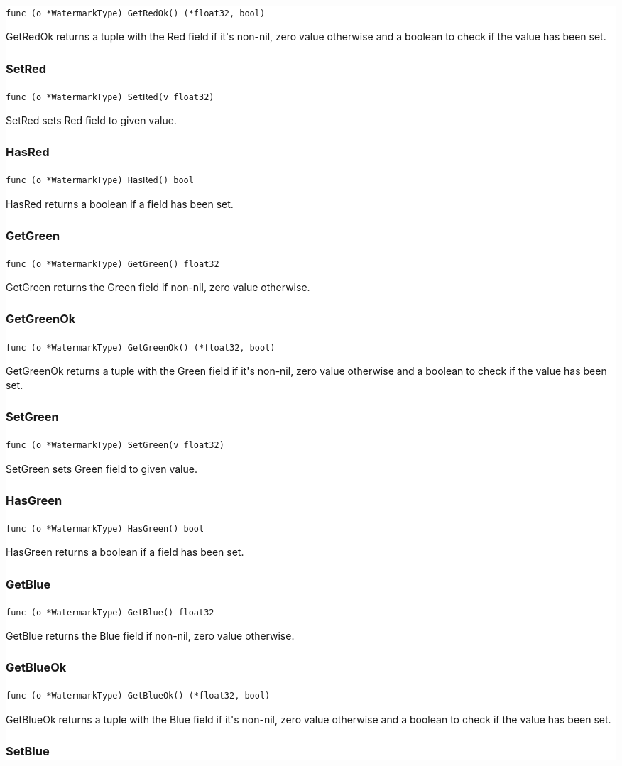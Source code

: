 `func (o *WatermarkType) GetRedOk() (*float32, bool)`

GetRedOk returns a tuple with the Red field if it's non-nil, zero value otherwise
and a boolean to check if the value has been set.

### SetRed

`func (o *WatermarkType) SetRed(v float32)`

SetRed sets Red field to given value.

### HasRed

`func (o *WatermarkType) HasRed() bool`

HasRed returns a boolean if a field has been set.

### GetGreen

`func (o *WatermarkType) GetGreen() float32`

GetGreen returns the Green field if non-nil, zero value otherwise.

### GetGreenOk

`func (o *WatermarkType) GetGreenOk() (*float32, bool)`

GetGreenOk returns a tuple with the Green field if it's non-nil, zero value otherwise
and a boolean to check if the value has been set.

### SetGreen

`func (o *WatermarkType) SetGreen(v float32)`

SetGreen sets Green field to given value.

### HasGreen

`func (o *WatermarkType) HasGreen() bool`

HasGreen returns a boolean if a field has been set.

### GetBlue

`func (o *WatermarkType) GetBlue() float32`

GetBlue returns the Blue field if non-nil, zero value otherwise.

### GetBlueOk

`func (o *WatermarkType) GetBlueOk() (*float32, bool)`

GetBlueOk returns a tuple with the Blue field if it's non-nil, zero value otherwise
and a boolean to check if the value has been set.

### SetBlue
